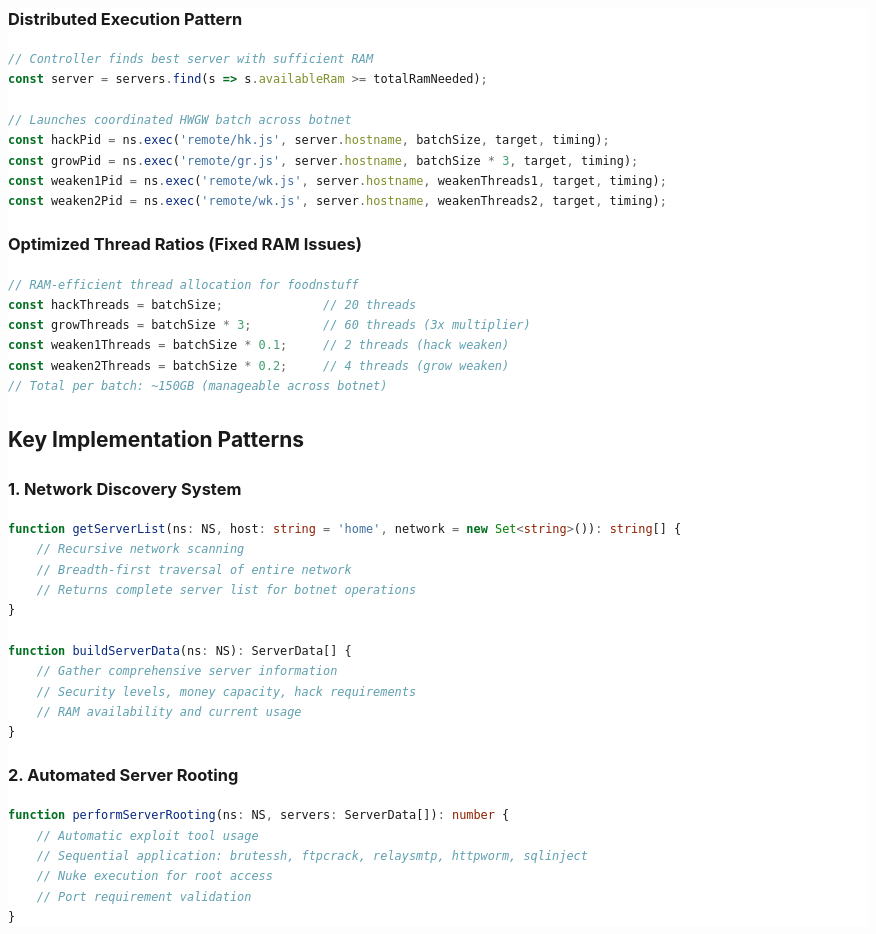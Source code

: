 ```typescript
```

### **Distributed Execution Pattern**
```typescript
// Controller finds best server with sufficient RAM
const server = servers.find(s => s.availableRam >= totalRamNeeded);

// Launches coordinated HWGW batch across botnet
const hackPid = ns.exec('remote/hk.js', server.hostname, batchSize, target, timing);
const growPid = ns.exec('remote/gr.js', server.hostname, batchSize * 3, target, timing);
const weaken1Pid = ns.exec('remote/wk.js', server.hostname, weakenThreads1, target, timing);
const weaken2Pid = ns.exec('remote/wk.js', server.hostname, weakenThreads2, target, timing);
```

### **Optimized Thread Ratios (Fixed RAM Issues)**
```typescript
// RAM-efficient thread allocation for foodnstuff
const hackThreads = batchSize;              // 20 threads
const growThreads = batchSize * 3;          // 60 threads (3x multiplier)
const weaken1Threads = batchSize * 0.1;     // 2 threads (hack weaken)
const weaken2Threads = batchSize * 0.2;     // 4 threads (grow weaken)
// Total per batch: ~150GB (manageable across botnet)
```

## Key Implementation Patterns

### **1. Network Discovery System**
```typescript
function getServerList(ns: NS, host: string = 'home', network = new Set<string>()): string[] {
    // Recursive network scanning
    // Breadth-first traversal of entire network
    // Returns complete server list for botnet operations
}

function buildServerData(ns: NS): ServerData[] {
    // Gather comprehensive server information
    // Security levels, money capacity, hack requirements
    // RAM availability and current usage
}
```

### **2. Automated Server Rooting**
```typescript
function performServerRooting(ns: NS, servers: ServerData[]): number {
    // Automatic exploit tool usage
    // Sequential application: brutessh, ftpcrack, relaysmtp, httpworm, sqlinject
    // Nuke execution for root access
    // Port requirement validation
}
```
